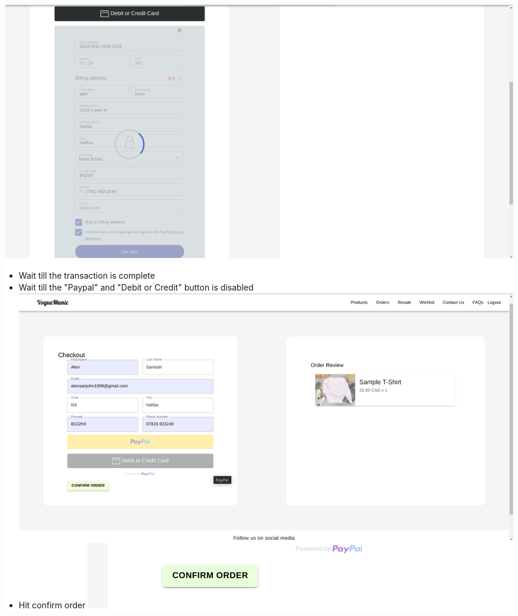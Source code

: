  ![Build](./readme-assets/3.png)
* Wait till the transaction is complete
* Wait till the "Paypal" and "Debit or Credit" button is disabled
 ![Build](./readme-assets/4.png)
* Hit confirm order
 ![Build](./readme-assets/5.png)
